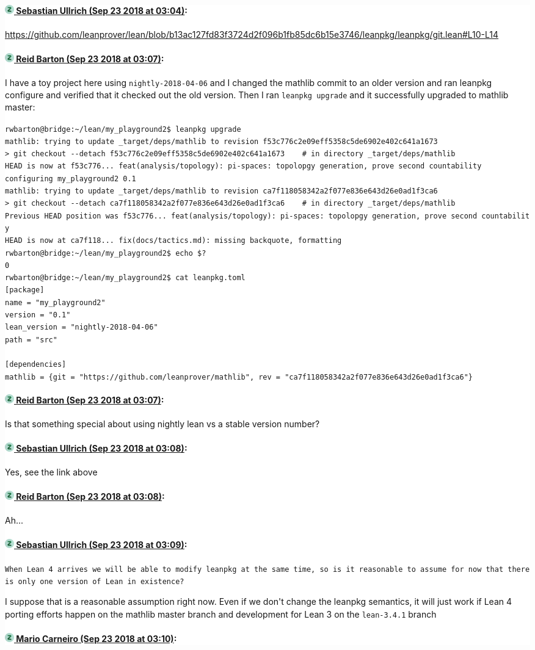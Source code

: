 #### [![Click to go to Zulip](../../assets/img/zulip2.png) Sebastian Ullrich (Sep 23 2018 at 03:04)](https://leanprover.zulipchat.com/#narrow/stream/113488-general/topic/leanpkg/near/134459171):
https://github.com/leanprover/lean/blob/b13ac127fd83f3724d2f096b1fb85dc6b15e3746/leanpkg/leanpkg/git.lean#L10-L14

#### [![Click to go to Zulip](../../assets/img/zulip2.png) Reid Barton (Sep 23 2018 at 03:07)](https://leanprover.zulipchat.com/#narrow/stream/113488-general/topic/leanpkg/near/134459228):
I have a toy project here using `nightly-2018-04-06` and I changed the mathlib commit to an older version and ran leanpkg configure and verified that it checked out the old version. Then I ran `leanpkg upgrade` and it successfully upgraded to mathlib master:
```
rwbarton@bridge:~/lean/my_playground2$ leanpkg upgrade
mathlib: trying to update _target/deps/mathlib to revision f53c776c2e09eff5358c5de6902e402c641a1673
> git checkout --detach f53c776c2e09eff5358c5de6902e402c641a1673    # in directory _target/deps/mathlib
HEAD is now at f53c776... feat(analysis/topology): pi-spaces: topolopgy generation, prove second countability
configuring my_playground2 0.1
mathlib: trying to update _target/deps/mathlib to revision ca7f118058342a2f077e836e643d26e0ad1f3ca6
> git checkout --detach ca7f118058342a2f077e836e643d26e0ad1f3ca6    # in directory _target/deps/mathlib
Previous HEAD position was f53c776... feat(analysis/topology): pi-spaces: topolopgy generation, prove second countability
HEAD is now at ca7f118... fix(docs/tactics.md): missing backquote, formatting
rwbarton@bridge:~/lean/my_playground2$ echo $?
0
rwbarton@bridge:~/lean/my_playground2$ cat leanpkg.toml
[package]
name = "my_playground2"
version = "0.1"
lean_version = "nightly-2018-04-06"
path = "src"

[dependencies]
mathlib = {git = "https://github.com/leanprover/mathlib", rev = "ca7f118058342a2f077e836e643d26e0ad1f3ca6"}
```

#### [![Click to go to Zulip](../../assets/img/zulip2.png) Reid Barton (Sep 23 2018 at 03:07)](https://leanprover.zulipchat.com/#narrow/stream/113488-general/topic/leanpkg/near/134459230):
Is that something special about using nightly lean vs a stable version number?

#### [![Click to go to Zulip](../../assets/img/zulip2.png) Sebastian Ullrich (Sep 23 2018 at 03:08)](https://leanprover.zulipchat.com/#narrow/stream/113488-general/topic/leanpkg/near/134459253):
Yes, see the link above

#### [![Click to go to Zulip](../../assets/img/zulip2.png) Reid Barton (Sep 23 2018 at 03:08)](https://leanprover.zulipchat.com/#narrow/stream/113488-general/topic/leanpkg/near/134459273):
Ah...

#### [![Click to go to Zulip](../../assets/img/zulip2.png) Sebastian Ullrich (Sep 23 2018 at 03:09)](https://leanprover.zulipchat.com/#narrow/stream/113488-general/topic/leanpkg/near/134459287):
```quote
When Lean 4 arrives we will be able to modify leanpkg at the same time, so is it reasonable to assume for now that there is only one version of Lean in existence?
```

I suppose that is a reasonable assumption right now. Even if we don't change the leanpkg semantics, it will just work if Lean 4 porting efforts happen on the mathlib master branch and development for Lean 3 on the `lean-3.4.1` branch

#### [![Click to go to Zulip](../../assets/img/zulip2.png) Mario Carneiro (Sep 23 2018 at 03:10)](https://leanprover.zulipchat.com/#narrow/stream/113488-general/topic/leanpkg/near/134459337):